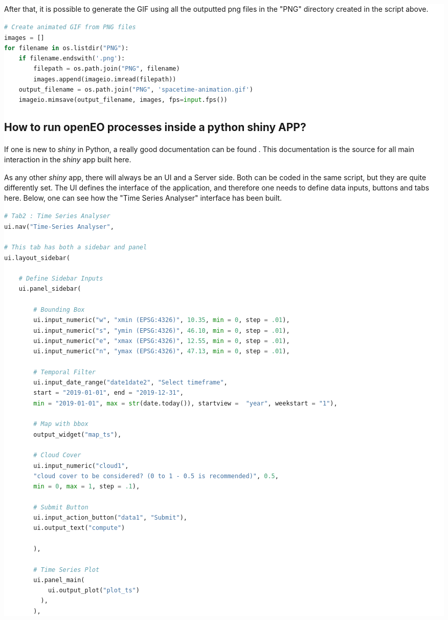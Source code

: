 After that, it is possible to generate the GIF using all the outputted png files in the "PNG" directory created in the script above. 

```python
# Create animated GIF from PNG files
images = []
for filename in os.listdir("PNG"):
    if filename.endswith('.png'):
        filepath = os.path.join("PNG", filename)
        images.append(imageio.imread(filepath))
    output_filename = os.path.join("PNG", 'spacetime-animation.gif')
    imageio.mimsave(output_filename, images, fps=input.fps())
```

## How to run openEO processes inside a python shiny APP?

If one is new to *shiny* in Python, a really good documentation can be found ![here](https://shiny.rstudio.com/py/docs/get-started.html). This documentation is the source for all main interaction in the *shiny* app built here.

As any other *shiny* app, there will always be an UI and a Server side. Both can be coded in the same script, but they are quite differently set. The UI defines the interface of the application, and therefore one needs to define data inputs, buttons and tabs here. Below, one can see how the "Time Series Analyser" interface has been built. 

```python 
# Tab2 : Time Series Analyser
ui.nav("Time-Series Analyser", 
        
# This tab has both a sidebar and panel
ui.layout_sidebar(
        
    # Define Sidebar Inputs
    ui.panel_sidebar(
            
        # Bounding Box
        ui.input_numeric("w", "xmin (EPSG:4326)", 10.35, min = 0, step = .01),
        ui.input_numeric("s", "ymin (EPSG:4326)", 46.10, min = 0, step = .01),
        ui.input_numeric("e", "xmax (EPSG:4326)", 12.55, min = 0, step = .01),
        ui.input_numeric("n", "ymax (EPSG:4326)", 47.13, min = 0, step = .01),
            
        # Temporal Filter
        ui.input_date_range("date1date2", "Select timeframe", 
        start = "2019-01-01", end = "2019-12-31", 
        min = "2019-01-01", max = str(date.today()), startview =  "year", weekstart = "1"),

        # Map with bbox
        output_widget("map_ts"),
            
        # Cloud Cover 
        ui.input_numeric("cloud1", 
        "cloud cover to be considered? (0 to 1 - 0.5 is recommended)", 0.5, 
        min = 0, max = 1, step = .1),

        # Submit Button
        ui.input_action_button("data1", "Submit"),
        ui.output_text("compute")
            
        ),
        
        # Time Series Plot
        ui.panel_main(
            ui.output_plot("plot_ts")
          ),
        ),
```